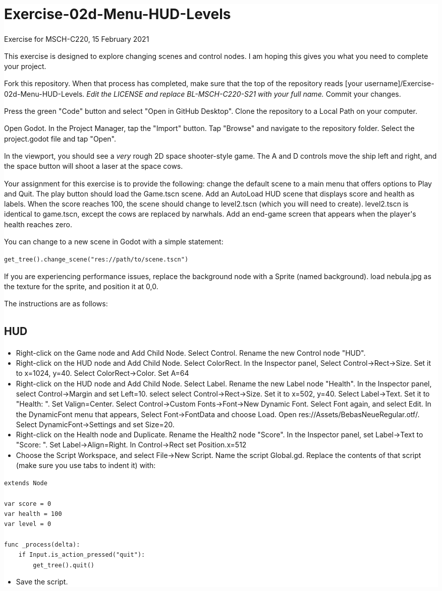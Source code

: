# Exercise-02d-Menu-HUD-Levels
Exercise for MSCH-C220, 15 February 2021

This exercise is designed to explore changing scenes and control nodes. I am hoping this gives you what you need to complete your project.

Fork this repository. When that process has completed, make sure that the top of the repository reads [your username]/Exercise-02d-Menu-HUD-Levels. *Edit the LICENSE and replace BL-MSCH-C220-S21 with your full name.* Commit your changes.

Press the green "Code" button and select "Open in GitHub Desktop". Clone the repository to a Local Path on your computer.

Open Godot. In the Project Manager, tap the "Import" button. Tap "Browse" and navigate to the repository folder. Select the project.godot file and tap "Open".

In the viewport, you should see a *very* rough 2D space shooter-style game. The A and D controls move the ship left and right, and the space button will shoot a laser at the space cows.

Your assignment for this exercise is to provide the following: change the default scene to a main menu that offers options to Play and Quit. The play button should load the Game.tscn scene. Add an AutoLoad HUD scene that displays score and health as labels. When the score reaches 100, the scene should change to level2.tscn (which you will need to create). level2.tscn is identical to game.tscn, except the cows are replaced by narwhals. Add an end-game screen that appears when the player's health reaches zero.

You can change to a new scene in Godot with a simple statement:
```
get_tree().change_scene("res://path/to/scene.tscn")
```

If you are experiencing performance issues, replace the background node with a Sprite (named background). load nebula.jpg as the texture for the sprite, and position it at 0,0.

The instructions are as follows:

## HUD
 * Right-click on the Game node and Add Child Node. Select Control. Rename the new Control node "HUD".
 * Right-click on the HUD node and Add Child Node. Select ColorRect. In the Inspector panel, Select Control->Rect->Size. Set it to x=1024, y=40. Select ColorRect->Color. Set A=64
 * Right-click on the HUD node and Add Child Node. Select Label. Rename the new Label node "Health". In the Inspector panel, select Control->Margin and set Left=10. select select Control->Rect->Size. Set it to x=502, y=40. Select Label->Text. Set it to "Health: ". Set Valign=Center. Select Control->Custom Fonts->Font->New Dynamic Font. Select Font again, and select Edit. In the DynamicFont menu that appears, Select Font->FontData and choose Load. Open res://Assets/BebasNeueRegular.otf/. Select DynamicFont->Settings and set Size=20.
 * Right-click on the Health node and Duplicate. Rename the Health2 node "Score". In the Inspector panel, set Label->Text to "Score: ". Set Label->Align=Right. In  Control->Rect set Position.x=512
 * Choose the Script Workspace, and select File->New Script. Name the script Global.gd. Replace the contents of that script (make sure you use tabs to indent it) with:

```
extends Node

var score = 0
var health = 100
var level = 0

func _process(delta):
	if Input.is_action_pressed("quit"):	
		get_tree().quit()
```
 * Save the script.
